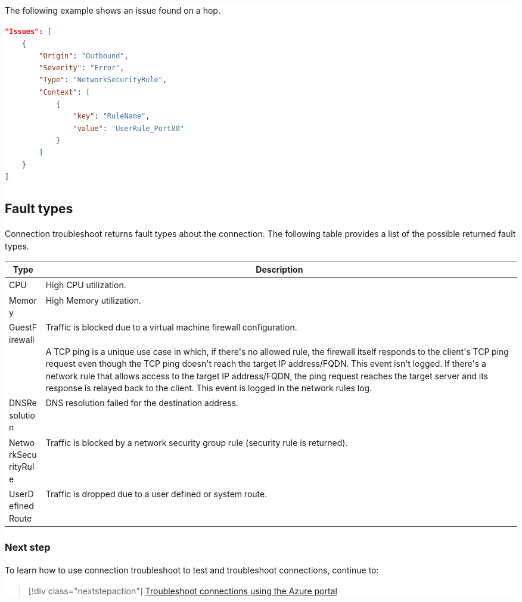 The following example shows an issue found on a hop.

```json
"Issues": [
    {
        "Origin": "Outbound",
        "Severity": "Error",
        "Type": "NetworkSecurityRule",
        "Context": [
            {
                "key": "RuleName",
                "value": "UserRule_Port80"
            }
        ]
    }
]
```

## Fault types

Connection troubleshoot returns fault types about the connection. The following table provides a list of the possible returned fault types.

| Type | Description |
| ---- | ----------- |
| CPU | High CPU utilization. |
| Memory | High Memory utilization. |
| GuestFirewall | Traffic is blocked due to a virtual machine firewall configuration. <br><br> A TCP ping is a unique use case in which, if there's no allowed rule, the firewall itself responds to the client's TCP ping request even though the TCP ping doesn't reach the target IP address/FQDN. This event isn't logged. If there's a network rule that allows access to the target IP address/FQDN, the ping request reaches the target server and its response is relayed back to the client. This event is logged in the network rules log. |
| DNSResolution | DNS resolution failed for the destination address. |
| NetworkSecurityRule | Traffic is blocked by a network security group rule (security rule is returned). |
| UserDefinedRoute | Traffic is dropped due to a user defined or system route. |

### Next step

To learn how to use connection troubleshoot to test and troubleshoot connections, continue to:
> [!div class="nextstepaction"]
> [Troubleshoot connections using the Azure portal](connection-troubleshoot-portal.md)
